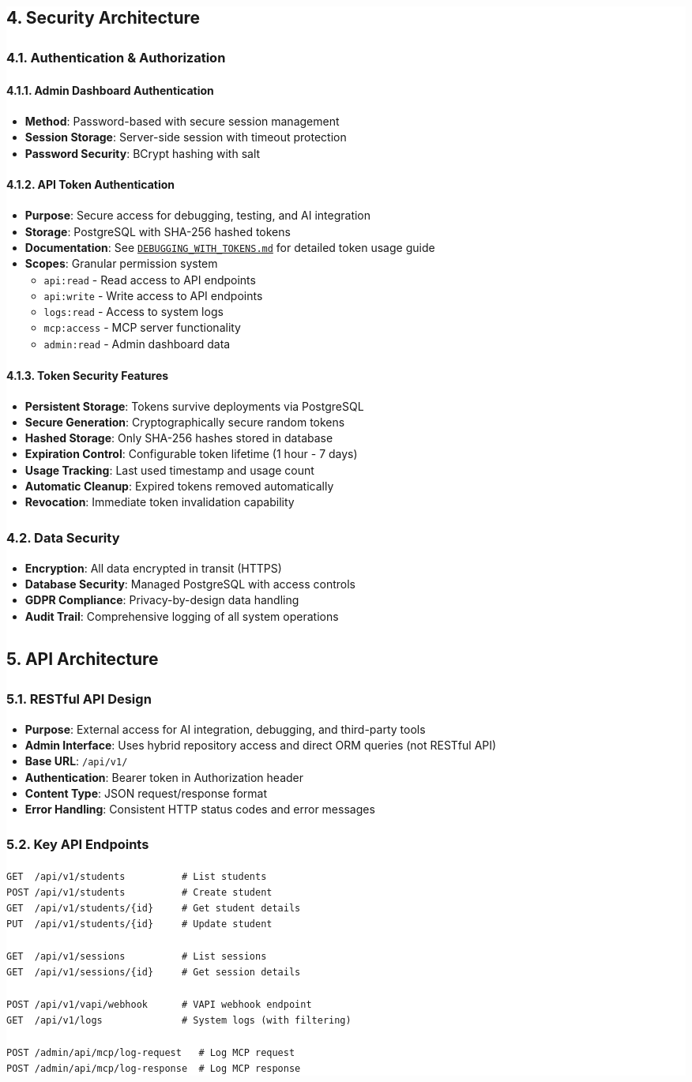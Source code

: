 ## 4. Security Architecture

### 4.1. Authentication & Authorization

#### 4.1.1. Admin Dashboard Authentication
- **Method**: Password-based with secure session management
- **Session Storage**: Server-side session with timeout protection
- **Password Security**: BCrypt hashing with salt

#### 4.1.2. API Token Authentication
- **Purpose**: Secure access for debugging, testing, and AI integration
- **Storage**: PostgreSQL with SHA-256 hashed tokens
- **Documentation**: See [`DEBUGGING_WITH_TOKENS.md`](DEBUGGING_WITH_TOKENS.md) for detailed token usage guide
- **Scopes**: Granular permission system
  - `api:read` - Read access to API endpoints
  - `api:write` - Write access to API endpoints
  - `logs:read` - Access to system logs
  - `mcp:access` - MCP server functionality
  - `admin:read` - Admin dashboard data

#### 4.1.3. Token Security Features
- **Persistent Storage**: Tokens survive deployments via PostgreSQL
- **Secure Generation**: Cryptographically secure random tokens
- **Hashed Storage**: Only SHA-256 hashes stored in database
- **Expiration Control**: Configurable token lifetime (1 hour - 7 days)
- **Usage Tracking**: Last used timestamp and usage count
- **Automatic Cleanup**: Expired tokens removed automatically
- **Revocation**: Immediate token invalidation capability

### 4.2. Data Security
- **Encryption**: All data encrypted in transit (HTTPS)
- **Database Security**: Managed PostgreSQL with access controls
- **GDPR Compliance**: Privacy-by-design data handling
- **Audit Trail**: Comprehensive logging of all system operations

## 5. API Architecture

### 5.1. RESTful API Design
- **Purpose**: External access for AI integration, debugging, and third-party tools
- **Admin Interface**: Uses hybrid repository access and direct ORM queries (not RESTful API)
- **Base URL**: `/api/v1/`
- **Authentication**: Bearer token in Authorization header
- **Content Type**: JSON request/response format
- **Error Handling**: Consistent HTTP status codes and error messages

### 5.2. Key API Endpoints
```
GET  /api/v1/students          # List students
POST /api/v1/students          # Create student
GET  /api/v1/students/{id}     # Get student details
PUT  /api/v1/students/{id}     # Update student

GET  /api/v1/sessions          # List sessions
GET  /api/v1/sessions/{id}     # Get session details

POST /api/v1/vapi/webhook      # VAPI webhook endpoint
GET  /api/v1/logs              # System logs (with filtering)

POST /admin/api/mcp/log-request   # Log MCP request
POST /admin/api/mcp/log-response  # Log MCP response
```